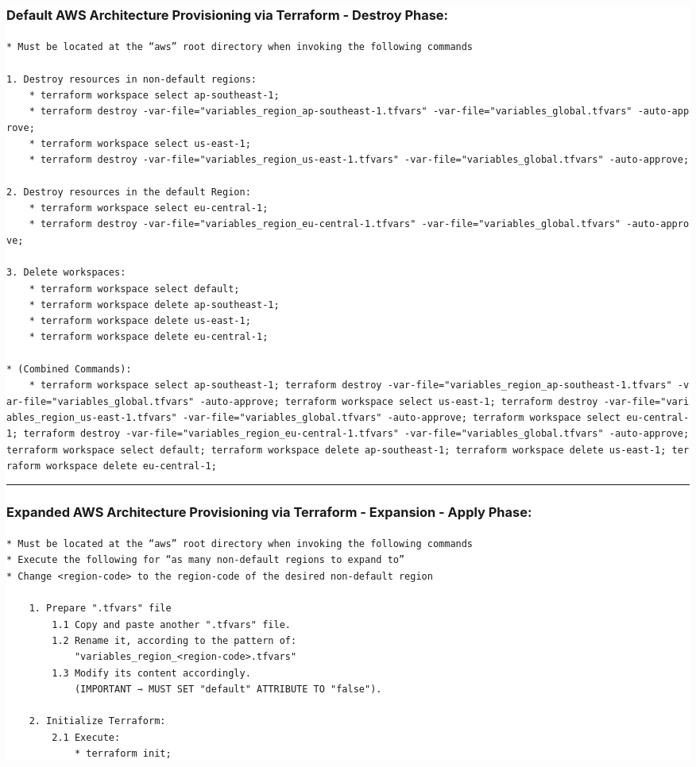 
### Default AWS Architecture Provisioning via Terraform - Destroy Phase:

    * Must be located at the “aws” root directory when invoking the following commands

    1. Destroy resources in non-default regions:
        * terraform workspace select ap-southeast-1;
        * terraform destroy -var-file="variables_region_ap-southeast-1.tfvars" -var-file="variables_global.tfvars" -auto-approve;
        * terraform workspace select us-east-1;
        * terraform destroy -var-file="variables_region_us-east-1.tfvars" -var-file="variables_global.tfvars" -auto-approve;
        
    2. Destroy resources in the default Region:
        * terraform workspace select eu-central-1;
        * terraform destroy -var-file="variables_region_eu-central-1.tfvars" -var-file="variables_global.tfvars" -auto-approve;
        
    3. Delete workspaces:
        * terraform workspace select default;
        * terraform workspace delete ap-southeast-1;
        * terraform workspace delete us-east-1;
        * terraform workspace delete eu-central-1;

    * (Combined Commands):
        * terraform workspace select ap-southeast-1; terraform destroy -var-file="variables_region_ap-southeast-1.tfvars" -var-file="variables_global.tfvars" -auto-approve; terraform workspace select us-east-1; terraform destroy -var-file="variables_region_us-east-1.tfvars" -var-file="variables_global.tfvars" -auto-approve; terraform workspace select eu-central-1; terraform destroy -var-file="variables_region_eu-central-1.tfvars" -var-file="variables_global.tfvars" -auto-approve; terraform workspace select default; terraform workspace delete ap-southeast-1; terraform workspace delete us-east-1; terraform workspace delete eu-central-1;

---

### Expanded AWS Architecture Provisioning via Terraform - Expansion - Apply Phase:


    * Must be located at the “aws” root directory when invoking the following commands
    * Execute the following for “as many non-default regions to expand to”
    * Change <region-code> to the region-code of the desired non-default region

        1. Prepare ".tfvars" file
            1.1 Copy and paste another ".tfvars" file.
            1.2 Rename it, according to the pattern of:
                "variables_region_<region-code>.tfvars"
            1.3 Modify its content accordingly.
                (IMPORTANT ⇾ MUST SET "default" ATTRIBUTE TO "false").
        
        2. Initialize Terraform:
            2.1 Execute:
                * terraform init;
                